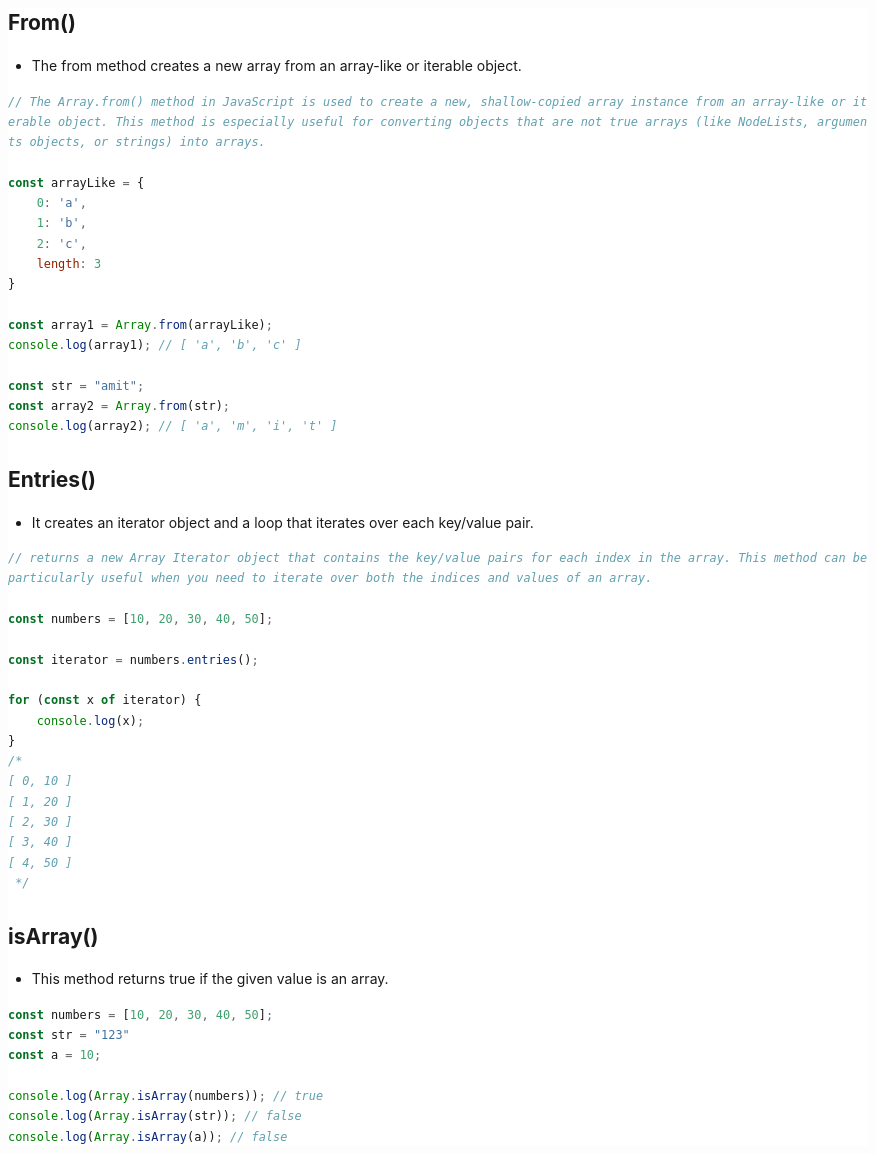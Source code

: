 
## From()
- The from method creates a new array from an array-like or iterable object.
```javascript
// The Array.from() method in JavaScript is used to create a new, shallow-copied array instance from an array-like or iterable object. This method is especially useful for converting objects that are not true arrays (like NodeLists, arguments objects, or strings) into arrays.

const arrayLike = {
    0: 'a',
    1: 'b',
    2: 'c',
    length: 3
}

const array1 = Array.from(arrayLike);
console.log(array1); // [ 'a', 'b', 'c' ]

const str = "amit";
const array2 = Array.from(str);
console.log(array2); // [ 'a', 'm', 'i', 't' ]


```

## Entries()
- It creates an iterator object and a loop that iterates over each key/value pair.
```javascript
// returns a new Array Iterator object that contains the key/value pairs for each index in the array. This method can be particularly useful when you need to iterate over both the indices and values of an array.

const numbers = [10, 20, 30, 40, 50];

const iterator = numbers.entries();

for (const x of iterator) {
    console.log(x);
}
/*
[ 0, 10 ]
[ 1, 20 ]
[ 2, 30 ]
[ 3, 40 ]
[ 4, 50 ]
 */

```

## isArray()
- This method returns true if the given value is an array.
```javascript
const numbers = [10, 20, 30, 40, 50];
const str = "123"
const a = 10;

console.log(Array.isArray(numbers)); // true
console.log(Array.isArray(str)); // false
console.log(Array.isArray(a)); // false
```
